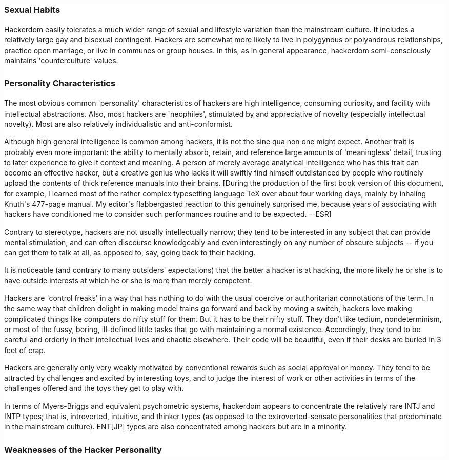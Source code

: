 ### Sexual Habits

Hackerdom easily tolerates a much wider range of sexual and lifestyle variation than the mainstream culture. It includes a relatively large gay and bisexual contingent. Hackers are somewhat more likely to live in polygynous or polyandrous relationships, practice open marriage, or live in communes or group houses. In this, as in general appearance, hackerdom semi-consciously maintains 'counterculture' values.

### Personality Characteristics

The most obvious common 'personality' characteristics of hackers are high intelligence, consuming curiosity, and facility with intellectual abstractions. Also, most hackers are `neophiles', stimulated by and appreciative of novelty (especially intellectual novelty). Most are also relatively individualistic and anti-conformist.

Although high general intelligence is common among hackers, it is not the sine qua non one might expect. Another trait is probably even more important: the ability to mentally absorb, retain, and reference large amounts of 'meaningless' detail, trusting to later experience to give it context and meaning. A person of merely average analytical intelligence who has this trait can become an effective hacker, but a creative genius who lacks it will swiftly find himself outdistanced by people who routinely upload the contents of thick reference manuals into their brains. [During the production of the first book version of this document, for example, I learned most of the rather complex typesetting language TeX over about four working days, mainly by inhaling Knuth's 477-page manual. My editor's flabbergasted reaction to this genuinely surprised me, because years of associating with hackers have conditioned me to consider such performances routine and to be expected. --ESR]

Contrary to stereotype, hackers are not usually intellectually narrow; they tend to be interested in any subject that can provide mental stimulation, and can often discourse knowledgeably and even interestingly on any number of obscure subjects -- if you can get them to talk at all, as opposed to, say, going back to their hacking.

It is noticeable (and contrary to many outsiders' expectations) that the better a hacker is at hacking, the more likely he or she is to have outside interests at which he or she is more than merely competent.

Hackers are 'control freaks' in a way that has nothing to do with the usual coercive or authoritarian connotations of the term. In the same way that children delight in making model trains go forward and back by moving a switch, hackers love making complicated things like computers do nifty stuff for them. But it has to be their nifty stuff. They don't like tedium, nondeterminism, or most of the fussy, boring, ill-defined little tasks that go with maintaining a normal existence. Accordingly, they tend to be careful and orderly in their intellectual lives and chaotic elsewhere. Their code will be beautiful, even if their desks are buried in 3 feet of crap.

Hackers are generally only very weakly motivated by conventional rewards such as social approval or money. They tend to be attracted by challenges and excited by interesting toys, and to judge the interest of work or other activities in terms of the challenges offered and the toys they get to play with.

In terms of Myers-Briggs and equivalent psychometric systems, hackerdom appears to concentrate the relatively rare INTJ and INTP types; that is, introverted, intuitive, and thinker types (as opposed to the extroverted-sensate personalities that predominate in the mainstream culture). ENT[JP] types are also concentrated among hackers but are in a minority.

### Weaknesses of the Hacker Personality
